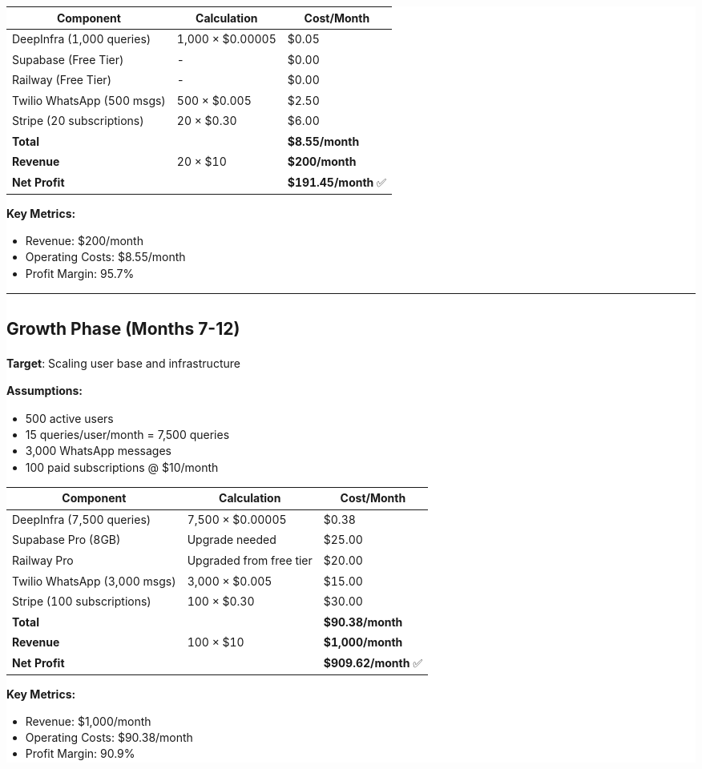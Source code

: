 | Component | Calculation | Cost/Month |
|-----------|-----------|-----------|
| DeepInfra (1,000 queries) | 1,000 × $0.00005 | $0.05 |
| Supabase (Free Tier) | - | $0.00 |
| Railway (Free Tier) | - | $0.00 |
| Twilio WhatsApp (500 msgs) | 500 × $0.005 | $2.50 |
| Stripe (20 subscriptions) | 20 × $0.30 | $6.00 |
| **Total** | | **$8.55/month** |
| **Revenue** | 20 × $10 | **$200/month** |
| **Net Profit** | | **$191.45/month** ✅ |

**Key Metrics:**
- Revenue: $200/month
- Operating Costs: $8.55/month
- Profit Margin: 95.7%

---

## Growth Phase (Months 7-12)

**Target**: Scaling user base and infrastructure

**Assumptions:**
- 500 active users
- 15 queries/user/month = 7,500 queries
- 3,000 WhatsApp messages
- 100 paid subscriptions @ $10/month

| Component | Calculation | Cost/Month |
|-----------|-----------|-----------|
| DeepInfra (7,500 queries) | 7,500 × $0.00005 | $0.38 |
| Supabase Pro (8GB) | Upgrade needed | $25.00 |
| Railway Pro | Upgraded from free tier | $20.00 |
| Twilio WhatsApp (3,000 msgs) | 3,000 × $0.005 | $15.00 |
| Stripe (100 subscriptions) | 100 × $0.30 | $30.00 |
| **Total** | | **$90.38/month** |
| **Revenue** | 100 × $10 | **$1,000/month** |
| **Net Profit** | | **$909.62/month** ✅ |

**Key Metrics:**
- Revenue: $1,000/month
- Operating Costs: $90.38/month
- Profit Margin: 90.9%
